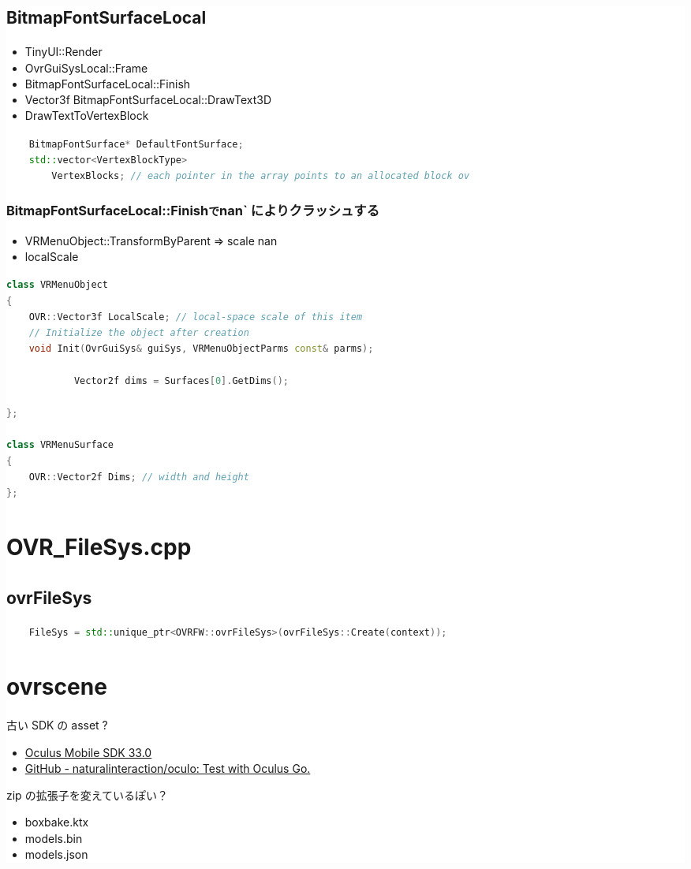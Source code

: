 ## BitmapFontSurfaceLocal
- TinyUI::Render
- OvrGuiSysLocal::Frame
- BitmapFontSurfaceLocal::Finish
- Vector3f BitmapFontSurfaceLocal::DrawText3D
- DrawTextToVertexBlock
```c++
    BitmapFontSurface* DefaultFontSurface;
    std::vector<VertexBlockType>
        VertexBlocks; // each pointer in the array points to an allocated block ov
```

### BitmapFontSurfaceLocal::Finish` で `nan` によりクラッシュする
- VRMenuObject::TransformByParent => scale nan
- localScale

```c++
class VRMenuObject
{
    OVR::Vector3f LocalScale; // local-space scale of this item
    // Initialize the object after creation
    void Init(OvrGuiSys& guiSys, VRMenuObjectParms const& parms);

            Vector2f dims = Surfaces[0].GetDims();

};

class VRMenuSurface
{
	OVR::Vector2f Dims; // width and height
};
```


# OVR_FileSys.cpp
## ovrFileSys
```c++
    FileSys = std::unique_ptr<OVRFW::ovrFileSys>(ovrFileSys::Create(context));
```

# ovrscene
古い SDK の asset ?
- [Oculus Mobile SDK 33.0](https://developer.oculus.com/downloads/package/oculus-mobile-sdk/)
- [GitHub - naturalinteraction/oculo: Test with Oculus Go.](https://github.com/naturalinteraction/oculo)

zip の拡張子を変えているぽい？
- boxbake.ktx
- models.bin
- models.json
